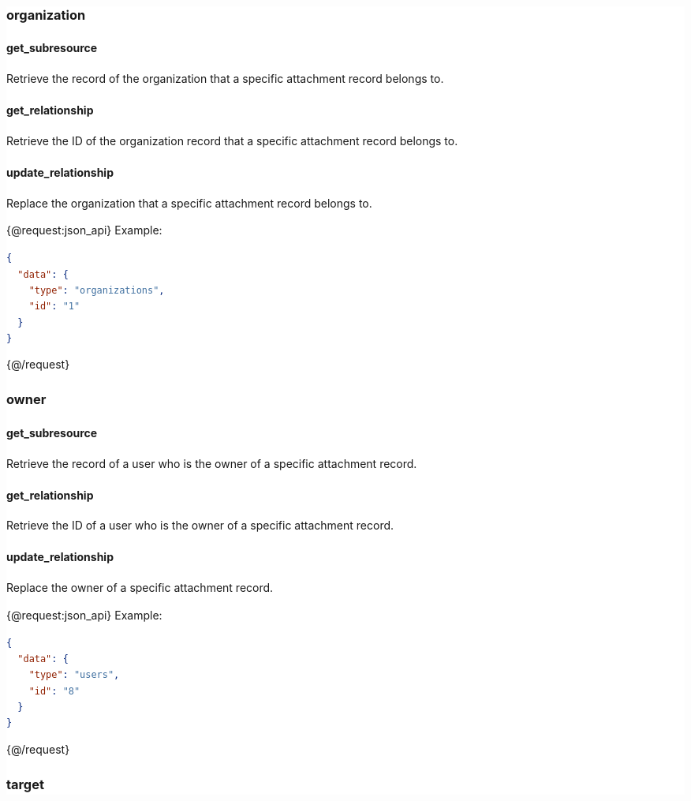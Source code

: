 ### organization

#### get_subresource

Retrieve the record of the organization that a specific attachment record belongs to.

#### get_relationship

Retrieve the ID of the organization record that a specific attachment record belongs to.

#### update_relationship

Replace the organization that a specific attachment record belongs to.

{@request:json_api}
Example:

```JSON
{
  "data": {
    "type": "organizations",
    "id": "1"
  }
}
```
{@/request}

### owner

#### get_subresource

Retrieve the record of a user who is the owner of a specific attachment record.

#### get_relationship

Retrieve the ID of a user who is the owner of a specific attachment record.

#### update_relationship

Replace the owner of a specific attachment record.

{@request:json_api}
Example:

```JSON
{
  "data": {
    "type": "users",
    "id": "8"
  }
}
```
{@/request}

### target
